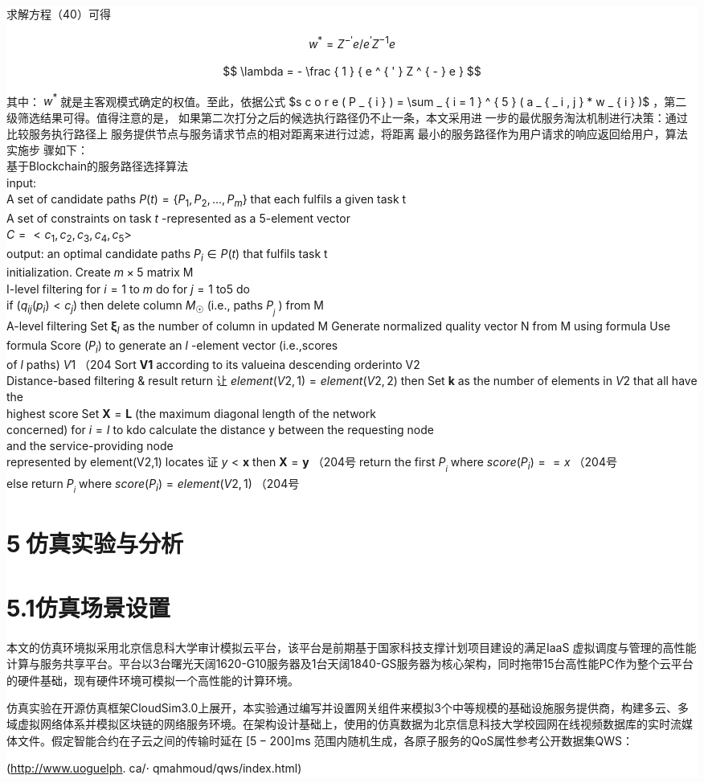 求解方程（40）可得

$$
w ^ { \ast } = Z ^ { - \prime } e / e ^ { \prime } Z ^ { - 1 } e
$$

$$
\lambda = - \frac { 1 } { e ^ { ' } Z ^ { - } e }
$$

其中： $w ^ { * }$ 就是主客观模式确定的权值。至此，依据公式 $s c o r e ( P _ { i } ) = \sum _ { i = 1 } ^ { 5 } ( a _ { _ i , j } * w _ { i } )$ ，第二级筛选结果可得。值得注意的是， 如果第二次打分之后的候选执行路径仍不止一条，本文采用进 一步的最优服务淘汰机制进行决策：通过比较服务执行路径上 服务提供节点与服务请求节点的相对距离来进行过滤，将距离 最小的服务路径作为用户请求的响应返回给用户，算法实施步 骤如下：   
基于Blockchain的服务路径选择算法   
input:   
A set of candidate paths $P ( t ) = \left\{ P _ { 1 } , P _ { 2 } , . . . , P _ { m } \right\}$ that each fulfils a given task t   
A set of constraints on task $t$ -represented as a 5-element vector   
$C = < c _ { 1 } , c _ { 2 } , c _ { 3 } , c _ { 4 } , c _ { 5 } >$   
output: an optimal candidate paths $P _ { i } \in P ( t )$ that fulfils task t   
initialization. Create $m \times 5$ matrix M   
I-level filtering for $i = 1$ to $m$ do for $j = 1$ to5 do   
if ${ ( q _ { i j } ( p _ { i } ) < c _ { j } ) }$ then delete column $M _ { ☉ }$ (i.e., paths $P _ { _ j }$ ) from M   
A-level filtering Set $\mathbf { \xi } _ { l }$ as the number of column in updated M Generate normalized quality vector N from M using formula Use formula Score $( P _ { i } )$ to generate an $l$ -element vector (i.e.,scores   
of $l$ paths) $V 1$ （204 Sort $\boldsymbol { V 1 }$ according to its valueina descending orderinto V2   
Distance-based filtering $\&$ result return 让 $e l e m e n t ( V 2 , 1 ) = e l e m e n t ( V 2 , 2 )$ then Set $\mathbf { k }$ as the number of elements in $V 2$ that all have the   
highest score Set $\scriptstyle \mathbf { X } = \mathbf { L }$ (the maximum diagonal length of the network   
concerned) for $i = I$ to kdo calculate the distance y between the requesting node   
and the service-providing node   
represented by element(V2,1) locates 证 $y { < } \mathbf { x }$ then $\scriptstyle \mathbf { X } = \mathbf { y }$ （204号 return the first $P _ { _ i }$ where $s c o r e ( P _ { i } ) = = x$ （204号   
else return $P _ { _ i }$ where $s c o r e ( P _ { i } ) = e l e m e n t ( V 2 , 1 )$ （204号

# 5 仿真实验与分析

# 5.1仿真场景设置

本文的仿真环境拟采用北京信息科大学审计模拟云平台，该平台是前期基于国家科技支撑计划项目建设的满足IaaS 虚拟调度与管理的高性能计算与服务共享平台。平台以3台曙光天阔1620-G10服务器及1台天阔1840-GS服务器为核心架构，同时拖带15台高性能PC作为整个云平台的硬件基础，现有硬件环境可模拟一个高性能的计算环境。

仿真实验在开源仿真框架CloudSim3.0上展开，本实验通过编写并设置网关组件来模拟3个中等规模的基础设施服务提供商，构建多云、多域虚拟网络体系并模拟区块链的网络服务环境。在架构设计基础上，使用的仿真数据为北京信息科技大学校园网在线视频数据库的实时流媒体文件。假定智能合约在子云之间的传输时延在 $[ 5 - 2 0 0 ] \mathrm { m s }$ 范围内随机生成，各原子服务的QoS属性参考公开数据集QWS：

(http://www.uoguelph. $\mathrm { c a / } \cdot$ qmahmoud/qws/index.html)
